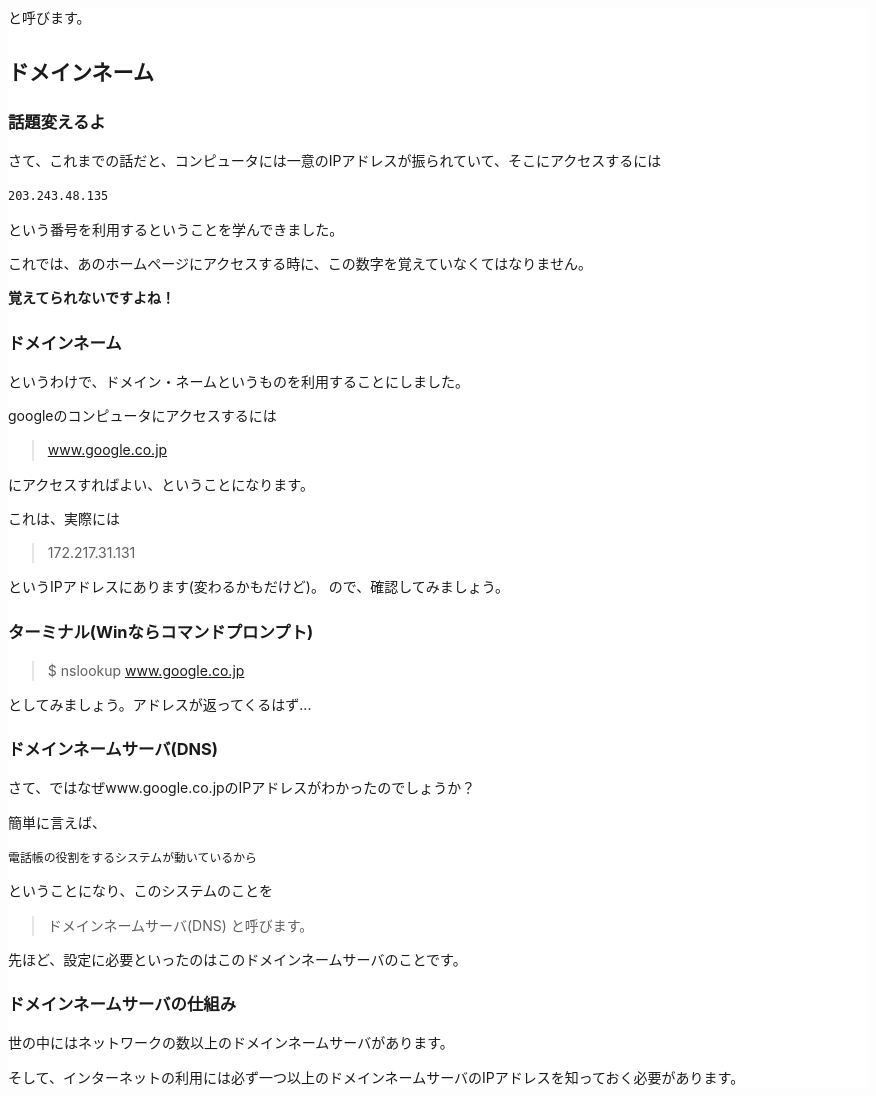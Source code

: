 と呼びます。

## ドメインネーム
### 話題変えるよ
さて、これまでの話だと、コンピュータには一意のIPアドレスが振られていて、そこにアクセスするには

```
203.243.48.135
```
という番号を利用するということを学んできました。

これでは、あのホームページにアクセスする時に、この数字を覚えていなくてはなりません。

**覚えてられないですよね！**

### ドメインネーム
というわけで、ドメイン・ネームというものを利用することにしました。

googleのコンピュータにアクセスするには

> www.google.co.jp

にアクセスすればよい、ということになります。

これは、実際には

> 172.217.31.131

というIPアドレスにあります(変わるかもだけど)。
ので、確認してみましょう。

### ターミナル(Winならコマンドプロンプト)
> $ nslookup www.google.co.jp

としてみましょう。アドレスが返ってくるはず...

### ドメインネームサーバ(DNS)
さて、ではなぜwww.google.co.jpのIPアドレスがわかったのでしょうか？

簡単に言えば、

```
電話帳の役割をするシステムが動いているから
```

ということになり、このシステムのことを

> ドメインネームサーバ(DNS)
と呼びます。

先ほど、設定に必要といったのはこのドメインネームサーバのことです。

### ドメインネームサーバの仕組み
世の中にはネットワークの数以上のドメインネームサーバがあります。

そして、インターネットの利用には必ず一つ以上のドメインネームサーバのIPアドレスを知っておく必要があります。
